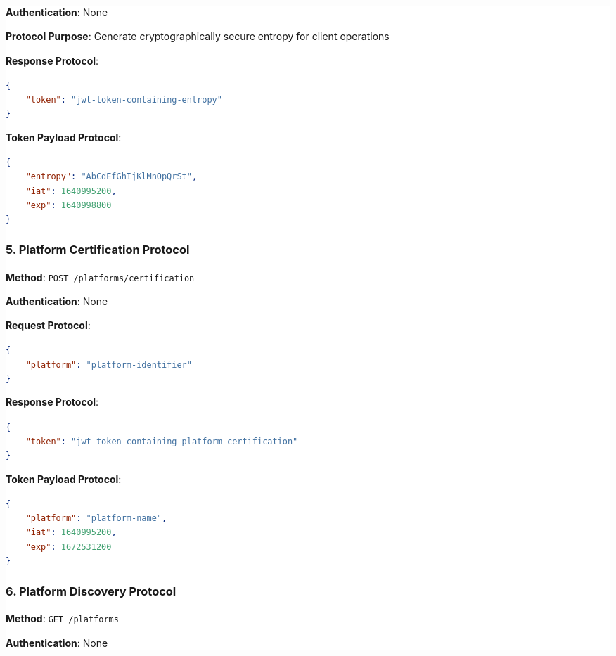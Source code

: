 **Authentication**: None

**Protocol Purpose**: Generate cryptographically secure entropy for client operations

**Response Protocol**:

```json
{
    "token": "jwt-token-containing-entropy"
}
```

**Token Payload Protocol**:

```json
{
    "entropy": "AbCdEfGhIjKlMnOpQrSt",
    "iat": 1640995200,
    "exp": 1640998800
}
```

### 5. Platform Certification Protocol

**Method**: `POST /platforms/certification`

**Authentication**: None

**Request Protocol**:

```json
{
    "platform": "platform-identifier"
}
```

**Response Protocol**:

```json
{
    "token": "jwt-token-containing-platform-certification"
}
```

**Token Payload Protocol**:

```json
{
    "platform": "platform-name",
    "iat": 1640995200,
    "exp": 1672531200
}
```

### 6. Platform Discovery Protocol

**Method**: `GET /platforms`

**Authentication**: None
